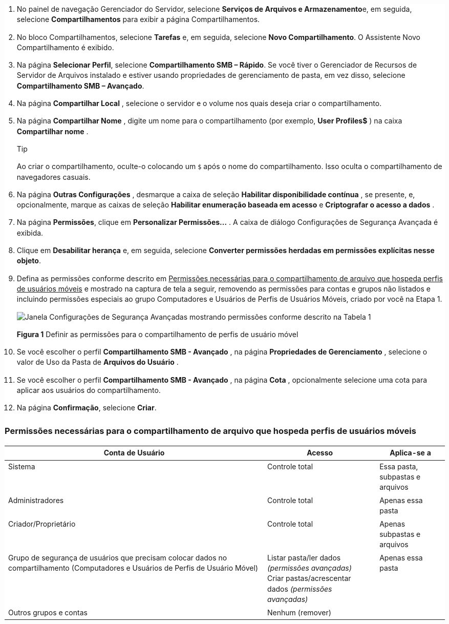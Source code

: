 1. No painel de navegação Gerenciador do Servidor, selecione **Serviços de Arquivos e Armazenamento**e, em seguida, selecione **Compartilhamentos** para exibir a página Compartilhamentos.
2. No bloco Compartilhamentos, selecione **Tarefas** e, em seguida, selecione **Novo Compartilhamento**. O Assistente Novo Compartilhamento é exibido.
3. Na página **Selecionar Perfil**, selecione **Compartilhamento SMB – Rápido**. Se você tiver o Gerenciador de Recursos de Servidor de Arquivos instalado e estiver usando propriedades de gerenciamento de pasta, em vez disso, selecione **Compartilhamento SMB – Avançado**.
4. Na página **Compartilhar Local** , selecione o servidor e o volume nos quais deseja criar o compartilhamento.
5. Na página **Compartilhar Nome** , digite um nome para o compartilhamento (por exemplo, **User Profiles$** ) na caixa **Compartilhar nome** .

    > [!TIP]
    > Ao criar o compartilhamento, oculte-o colocando um ```$``` após o nome do compartilhamento. Isso oculta o compartilhamento de navegadores casuais.

6. Na página **Outras Configurações** , desmarque a caixa de seleção **Habilitar disponibilidade contínua** , se presente, e, opcionalmente, marque as caixas de seleção **Habilitar enumeração baseada em acesso** e **Criptografar o acesso a dados** .
7. Na página **Permissões**, clique em **Personalizar Permissões…** . A caixa de diálogo Configurações de Segurança Avançada é exibida.
8. Clique em **Desabilitar herança** e, em seguida, selecione **Converter permissões herdadas em permissões explícitas nesse objeto**.
9. Defina as permissões conforme descrito em [Permissões necessárias para o compartilhamento de arquivo que hospeda perfis de usuários móveis](#required-permissions-for-the-file-share-hosting-roaming-user-profiles) e mostrado na captura de tela a seguir, removendo as permissões para contas e grupos não listados e incluindo permissões especiais ao grupo Computadores e Usuários de Perfis de Usuários Móveis, criado por você na Etapa 1.
    
    ![Janela Configurações de Segurança Avançadas mostrando permissões conforme descrito na Tabela 1](media/advanced-security-user-profiles.jpg)
    
    **Figura 1** Definir as permissões para o compartilhamento de perfis de usuário móvel
10. Se você escolher o perfil **Compartilhamento SMB - Avançado** , na página **Propriedades de Gerenciamento** , selecione o valor de Uso da Pasta de **Arquivos do Usuário** .
11. Se você escolher o perfil **Compartilhamento SMB - Avançado** , na página **Cota** , opcionalmente selecione uma cota para aplicar aos usuários do compartilhamento.
12. Na página **Confirmação**, selecione **Criar**.

### <a name="required-permissions-for-the-file-share-hosting-roaming-user-profiles"></a>Permissões necessárias para o compartilhamento de arquivo que hospeda perfis de usuários móveis

| Conta de Usuário | Acesso | Aplica-se a |
|   -   |   -   |   -   |
|   Sistema    |  Controle total     |  Essa pasta, subpastas e arquivos     |
|  Administradores     |  Controle total     |  Apenas essa pasta     |
|  Criador/Proprietário     |  Controle total     |  Apenas subpastas e arquivos     |
| Grupo de segurança de usuários que precisam colocar dados no compartilhamento (Computadores e Usuários de Perfis de Usuário Móvel)      |  Listar pasta/ler dados *(permissões avançadas)* <br />Criar pastas/acrescentar dados *(permissões avançadas)* |  Apenas essa pasta     |
| Outros grupos e contas   |  Nenhum (remover)     |       |
